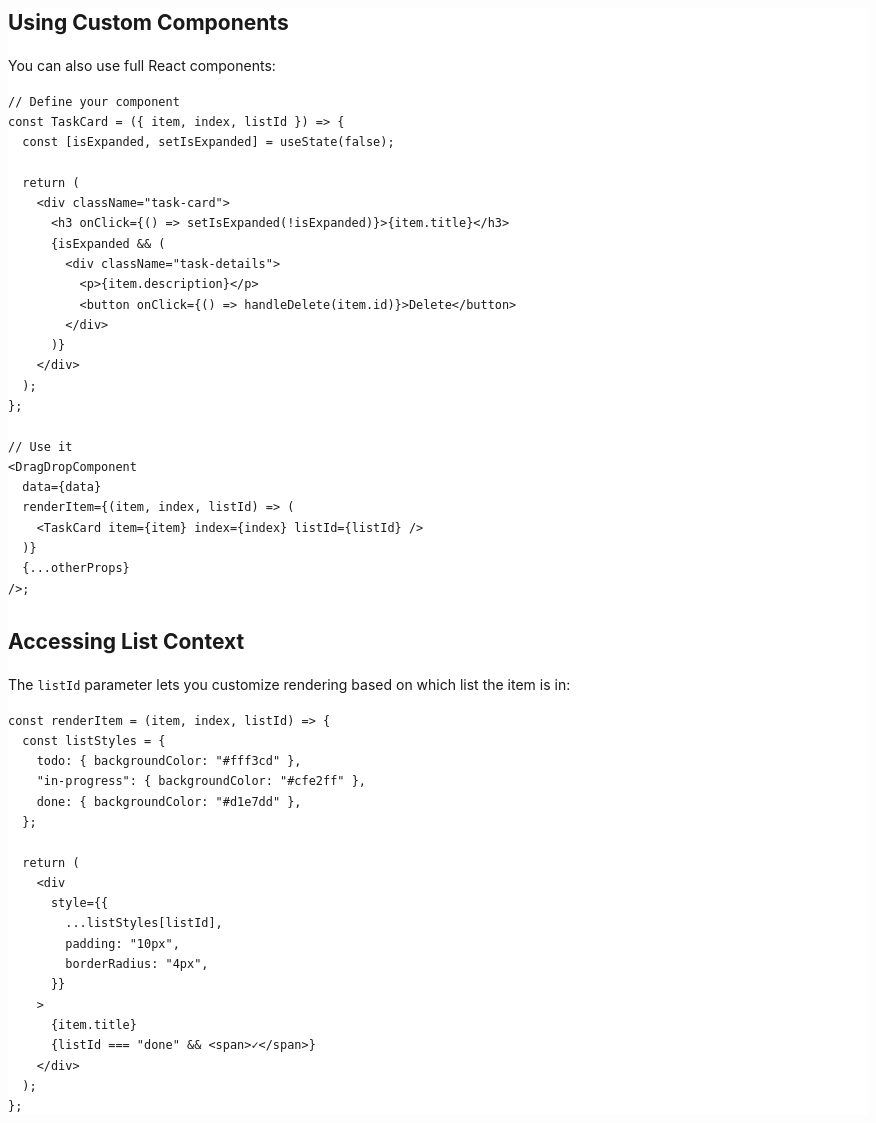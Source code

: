 ## Using Custom Components

You can also use full React components:

```tsx
// Define your component
const TaskCard = ({ item, index, listId }) => {
  const [isExpanded, setIsExpanded] = useState(false);

  return (
    <div className="task-card">
      <h3 onClick={() => setIsExpanded(!isExpanded)}>{item.title}</h3>
      {isExpanded && (
        <div className="task-details">
          <p>{item.description}</p>
          <button onClick={() => handleDelete(item.id)}>Delete</button>
        </div>
      )}
    </div>
  );
};

// Use it
<DragDropComponent
  data={data}
  renderItem={(item, index, listId) => (
    <TaskCard item={item} index={index} listId={listId} />
  )}
  {...otherProps}
/>;
```

## Accessing List Context

The `listId` parameter lets you customize rendering based on which list the item is in:

```tsx
const renderItem = (item, index, listId) => {
  const listStyles = {
    todo: { backgroundColor: "#fff3cd" },
    "in-progress": { backgroundColor: "#cfe2ff" },
    done: { backgroundColor: "#d1e7dd" },
  };

  return (
    <div
      style={{
        ...listStyles[listId],
        padding: "10px",
        borderRadius: "4px",
      }}
    >
      {item.title}
      {listId === "done" && <span>✓</span>}
    </div>
  );
};
```
